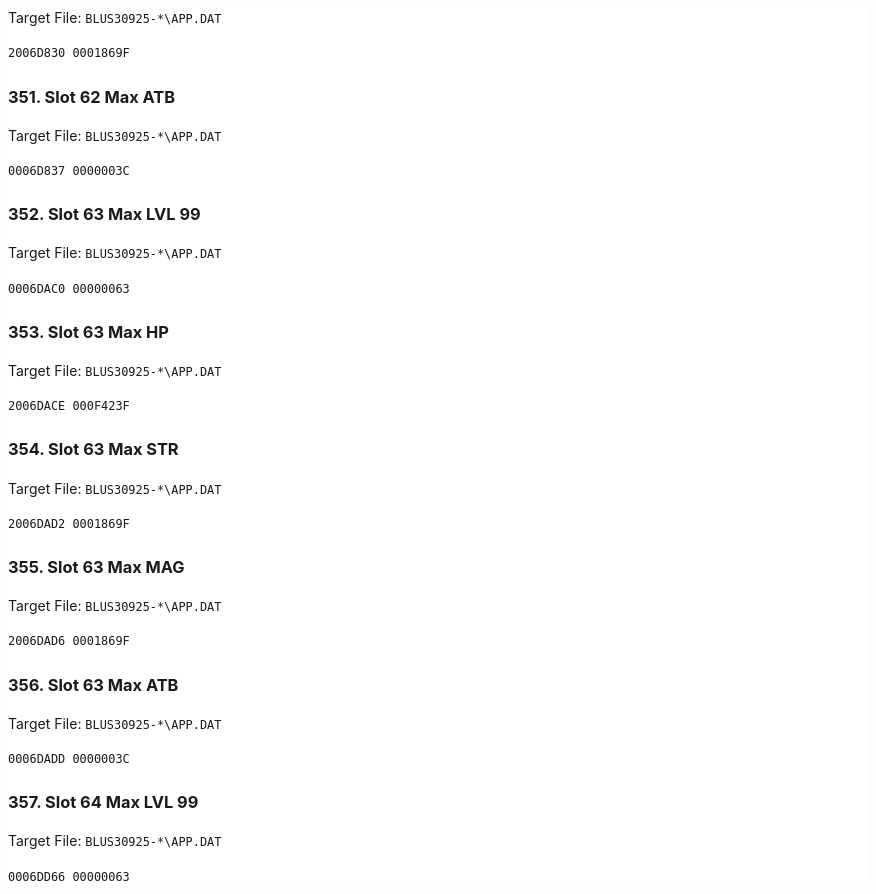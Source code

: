 Target File: `BLUS30925-*\APP.DAT`

```
2006D830 0001869F
```

### 351. Slot 62 Max ATB

Target File: `BLUS30925-*\APP.DAT`

```
0006D837 0000003C
```

### 352. Slot 63 Max LVL 99

Target File: `BLUS30925-*\APP.DAT`

```
0006DAC0 00000063
```

### 353. Slot 63 Max HP

Target File: `BLUS30925-*\APP.DAT`

```
2006DACE 000F423F
```

### 354. Slot 63 Max STR

Target File: `BLUS30925-*\APP.DAT`

```
2006DAD2 0001869F
```

### 355. Slot 63 Max MAG

Target File: `BLUS30925-*\APP.DAT`

```
2006DAD6 0001869F
```

### 356. Slot 63 Max ATB

Target File: `BLUS30925-*\APP.DAT`

```
0006DADD 0000003C
```

### 357. Slot 64 Max LVL 99

Target File: `BLUS30925-*\APP.DAT`

```
0006DD66 00000063
```
